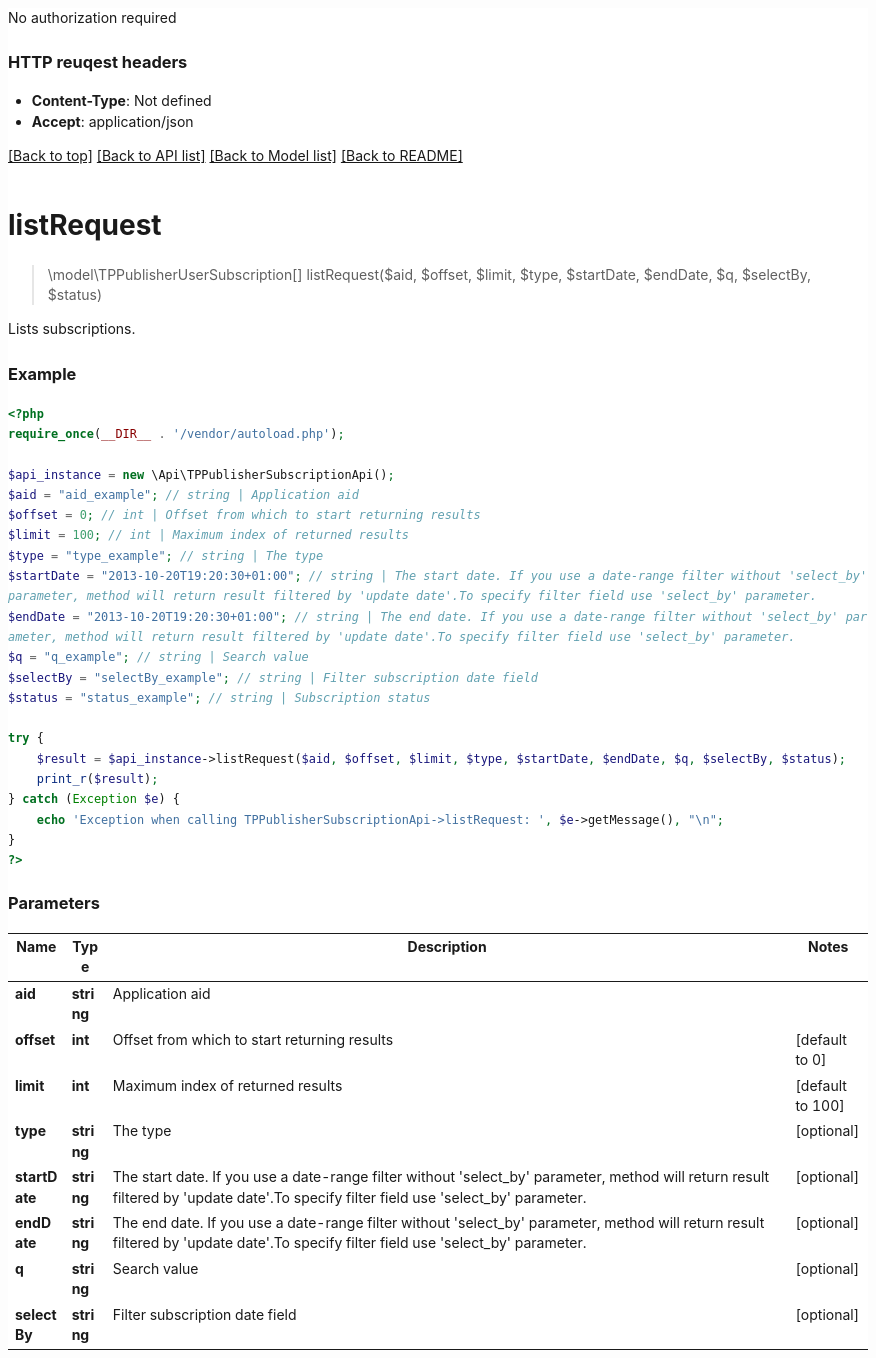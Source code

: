 No authorization required

### HTTP reuqest headers

 - **Content-Type**: Not defined
 - **Accept**: application/json

[[Back to top]](#) [[Back to API list]](../README.md#documentation-for-api-endpoints) [[Back to Model list]](../README.md#documentation-for-models) [[Back to README]](../README.md)

# **listRequest**
> \model\TPPublisherUserSubscription[] listRequest($aid, $offset, $limit, $type, $startDate, $endDate, $q, $selectBy, $status)

Lists subscriptions.



### Example 
```php
<?php
require_once(__DIR__ . '/vendor/autoload.php');

$api_instance = new \Api\TPPublisherSubscriptionApi();
$aid = "aid_example"; // string | Application aid
$offset = 0; // int | Offset from which to start returning results
$limit = 100; // int | Maximum index of returned results
$type = "type_example"; // string | The type
$startDate = "2013-10-20T19:20:30+01:00"; // string | The start date. If you use a date-range filter without 'select_by' parameter, method will return result filtered by 'update date'.To specify filter field use 'select_by' parameter.
$endDate = "2013-10-20T19:20:30+01:00"; // string | The end date. If you use a date-range filter without 'select_by' parameter, method will return result filtered by 'update date'.To specify filter field use 'select_by' parameter.
$q = "q_example"; // string | Search value
$selectBy = "selectBy_example"; // string | Filter subscription date field
$status = "status_example"; // string | Subscription status

try { 
    $result = $api_instance->listRequest($aid, $offset, $limit, $type, $startDate, $endDate, $q, $selectBy, $status);
    print_r($result);
} catch (Exception $e) {
    echo 'Exception when calling TPPublisherSubscriptionApi->listRequest: ', $e->getMessage(), "\n";
}
?>
```

### Parameters

Name | Type | Description  | Notes
------------- | ------------- | ------------- | -------------
 **aid** | **string**| Application aid | 
 **offset** | **int**| Offset from which to start returning results | [default to 0]
 **limit** | **int**| Maximum index of returned results | [default to 100]
 **type** | **string**| The type | [optional] 
 **startDate** | **string**| The start date. If you use a date-range filter without &#39;select_by&#39; parameter, method will return result filtered by &#39;update date&#39;.To specify filter field use &#39;select_by&#39; parameter. | [optional] 
 **endDate** | **string**| The end date. If you use a date-range filter without &#39;select_by&#39; parameter, method will return result filtered by &#39;update date&#39;.To specify filter field use &#39;select_by&#39; parameter. | [optional] 
 **q** | **string**| Search value | [optional] 
 **selectBy** | **string**| Filter subscription date field | [optional] 